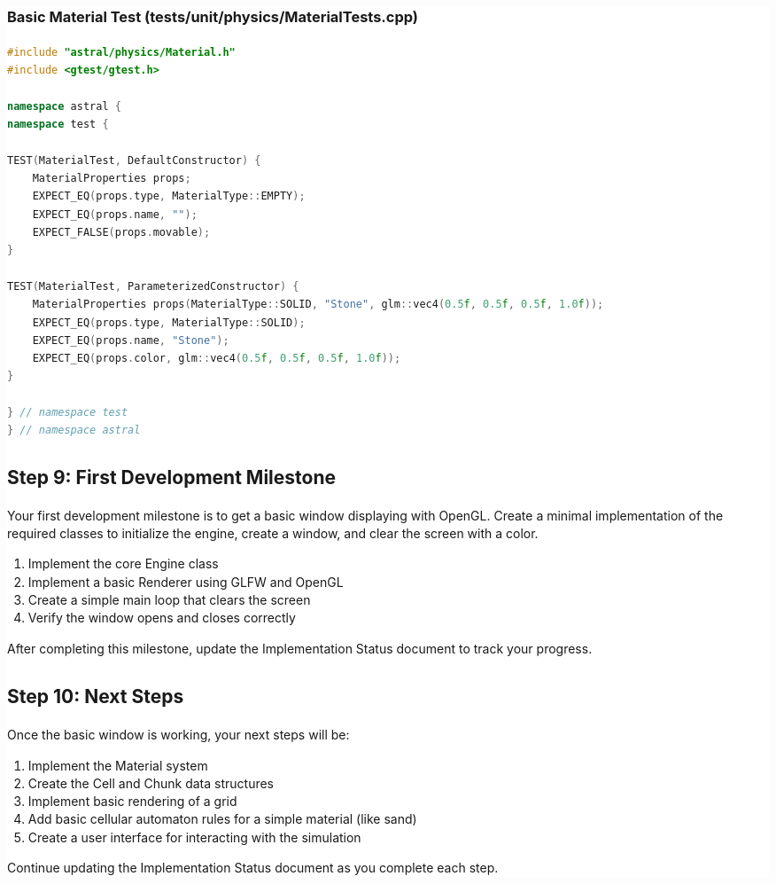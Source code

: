 ### Basic Material Test (tests/unit/physics/MaterialTests.cpp)

```cpp
#include "astral/physics/Material.h"
#include <gtest/gtest.h>

namespace astral {
namespace test {

TEST(MaterialTest, DefaultConstructor) {
    MaterialProperties props;
    EXPECT_EQ(props.type, MaterialType::EMPTY);
    EXPECT_EQ(props.name, "");
    EXPECT_FALSE(props.movable);
}

TEST(MaterialTest, ParameterizedConstructor) {
    MaterialProperties props(MaterialType::SOLID, "Stone", glm::vec4(0.5f, 0.5f, 0.5f, 1.0f));
    EXPECT_EQ(props.type, MaterialType::SOLID);
    EXPECT_EQ(props.name, "Stone");
    EXPECT_EQ(props.color, glm::vec4(0.5f, 0.5f, 0.5f, 1.0f));
}

} // namespace test
} // namespace astral
```

## Step 9: First Development Milestone

Your first development milestone is to get a basic window displaying with OpenGL. Create a minimal implementation of the required classes to initialize the engine, create a window, and clear the screen with a color.

1. Implement the core Engine class
2. Implement a basic Renderer using GLFW and OpenGL
3. Create a simple main loop that clears the screen
4. Verify the window opens and closes correctly

After completing this milestone, update the Implementation Status document to track your progress.

## Step 10: Next Steps

Once the basic window is working, your next steps will be:

1. Implement the Material system
2. Create the Cell and Chunk data structures
3. Implement basic rendering of a grid
4. Add basic cellular automaton rules for a simple material (like sand)
5. Create a user interface for interacting with the simulation

Continue updating the Implementation Status document as you complete each step.